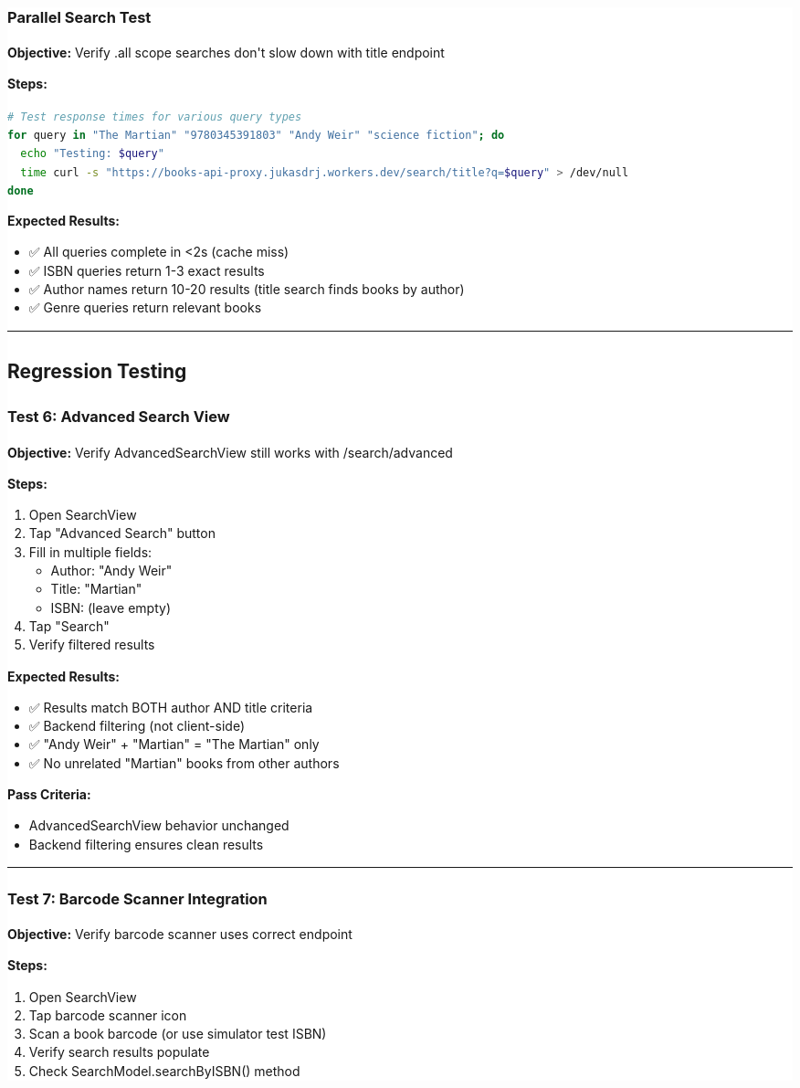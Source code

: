 
### Parallel Search Test

**Objective:** Verify .all scope searches don't slow down with title endpoint

**Steps:**
```bash
# Test response times for various query types
for query in "The Martian" "9780345391803" "Andy Weir" "science fiction"; do
  echo "Testing: $query"
  time curl -s "https://books-api-proxy.jukasdrj.workers.dev/search/title?q=$query" > /dev/null
done
```

**Expected Results:**
- ✅ All queries complete in <2s (cache miss)
- ✅ ISBN queries return 1-3 exact results
- ✅ Author names return 10-20 results (title search finds books by author)
- ✅ Genre queries return relevant books

---

## Regression Testing

### Test 6: Advanced Search View

**Objective:** Verify AdvancedSearchView still works with /search/advanced

**Steps:**
1. Open SearchView
2. Tap "Advanced Search" button
3. Fill in multiple fields:
   - Author: "Andy Weir"
   - Title: "Martian"
   - ISBN: (leave empty)
4. Tap "Search"
5. Verify filtered results

**Expected Results:**
- ✅ Results match BOTH author AND title criteria
- ✅ Backend filtering (not client-side)
- ✅ "Andy Weir" + "Martian" = "The Martian" only
- ✅ No unrelated "Martian" books from other authors

**Pass Criteria:**
- AdvancedSearchView behavior unchanged
- Backend filtering ensures clean results

---

### Test 7: Barcode Scanner Integration

**Objective:** Verify barcode scanner uses correct endpoint

**Steps:**
1. Open SearchView
2. Tap barcode scanner icon
3. Scan a book barcode (or use simulator test ISBN)
4. Verify search results populate
5. Check SearchModel.searchByISBN() method
